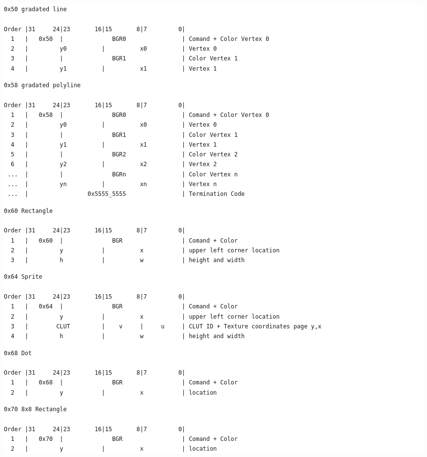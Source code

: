 ```
0x50 gradated line

Order |31     24|23       16|15       8|7         0|
  1   |   0x50  |              BGR0                | Comand + Color Vertex 0
  2   |         y0          |          x0          | Vertex 0
  3   |         |              BGR1                | Color Vertex 1
  4   |         y1          |          x1          | Vertex 1
```

```
0x58 gradated polyline

Order |31     24|23       16|15       8|7         0|
  1   |   0x58  |              BGR0                | Comand + Color Vertex 0
  2   |         y0          |          x0          | Vertex 0
  3   |         |              BGR1                | Color Vertex 1
  4   |         y1          |          x1          | Vertex 1
  5   |         |              BGR2                | Color Vertex 2
  6   |         y2          |          x2          | Vertex 2
 ...  |         |              BGRn                | Color Vertex n
 ...  |         yn          |          xn          | Vertex n
 ...  |                 0x5555_5555                | Termination Code
```

```
0x60 Rectangle

Order |31     24|23       16|15       8|7         0|
  1   |   0x60  |              BGR                 | Comand + Color
  2   |         y           |          x           | upper left corner location
  3   |         h           |          w           | height and width
```

```
0x64 Sprite

Order |31     24|23       16|15       8|7         0|
  1   |   0x64  |              BGR                 | Comand + Color
  2   |         y           |          x           | upper left corner location
  3   |        CLUT         |    v     |     u     | CLUT ID + Texture coordinates page y,x
  4   |         h           |          w           | height and width
```

```
0x68 Dot

Order |31     24|23       16|15       8|7         0|
  1   |   0x68  |              BGR                 | Comand + Color
  2   |         y           |          x           | location
```

```
0x70 8x8 Rectangle

Order |31     24|23       16|15       8|7         0|
  1   |   0x70  |              BGR                 | Comand + Color
  2   |         y           |          x           | location
```
